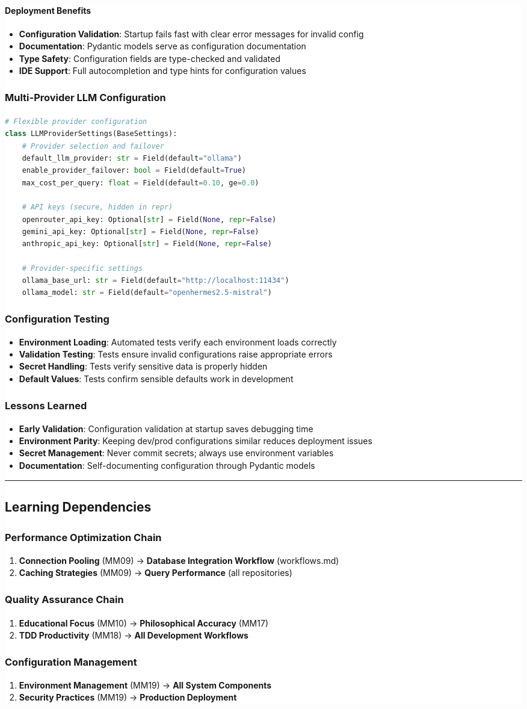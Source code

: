 #### Deployment Benefits
- **Configuration Validation**: Startup fails fast with clear error messages for invalid config
- **Documentation**: Pydantic models serve as configuration documentation
- **Type Safety**: Configuration fields are type-checked and validated
- **IDE Support**: Full autocompletion and type hints for configuration values

### Multi-Provider LLM Configuration
```python
# Flexible provider configuration
class LLMProviderSettings(BaseSettings):
    # Provider selection and failover
    default_llm_provider: str = Field(default="ollama")
    enable_provider_failover: bool = Field(default=True)
    max_cost_per_query: float = Field(default=0.10, ge=0.0)
    
    # API keys (secure, hidden in repr)
    openrouter_api_key: Optional[str] = Field(None, repr=False)
    gemini_api_key: Optional[str] = Field(None, repr=False)
    anthropic_api_key: Optional[str] = Field(None, repr=False)
    
    # Provider-specific settings
    ollama_base_url: str = Field(default="http://localhost:11434")
    ollama_model: str = Field(default="openhermes2.5-mistral")
```

### Configuration Testing
- **Environment Loading**: Automated tests verify each environment loads correctly
- **Validation Testing**: Tests ensure invalid configurations raise appropriate errors
- **Secret Handling**: Tests verify sensitive data is properly hidden
- **Default Values**: Tests confirm sensible defaults work in development

### Lessons Learned
- **Early Validation**: Configuration validation at startup saves debugging time
- **Environment Parity**: Keeping dev/prod configurations similar reduces deployment issues
- **Secret Management**: Never commit secrets; always use environment variables
- **Documentation**: Self-documenting configuration through Pydantic models

---

## Learning Dependencies

### Performance Optimization Chain
1. **Connection Pooling** (MM09) → **Database Integration Workflow** (workflows.md)
2. **Caching Strategies** (MM09) → **Query Performance** (all repositories)

### Quality Assurance Chain
1. **Educational Focus** (MM10) → **Philosophical Accuracy** (MM17)
2. **TDD Productivity** (MM18) → **All Development Workflows**

### Configuration Management
1. **Environment Management** (MM19) → **All System Components**
2. **Security Practices** (MM19) → **Production Deployment**
